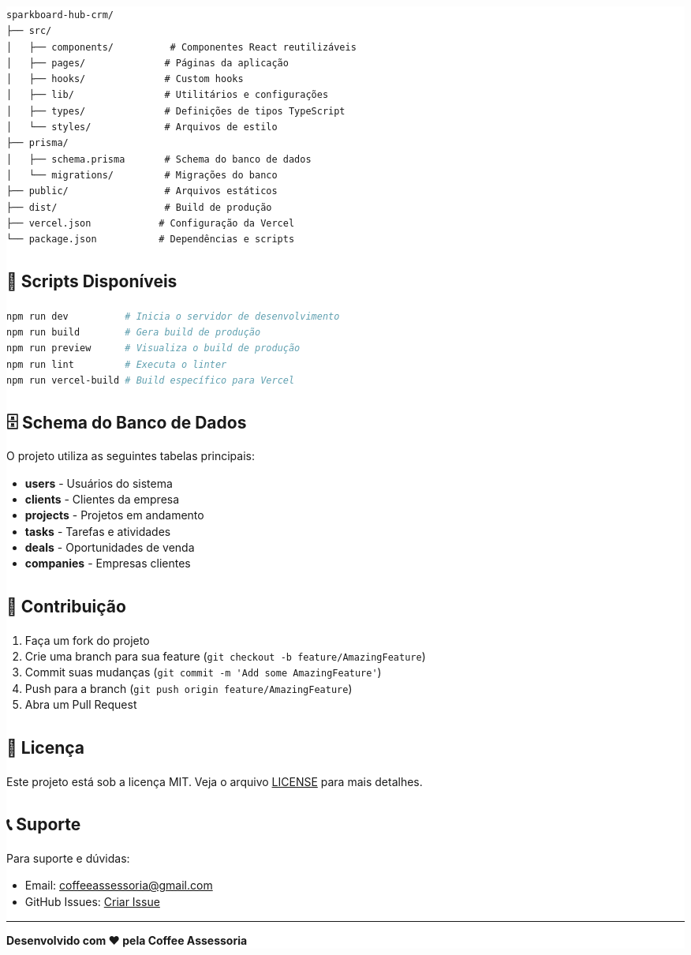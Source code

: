 ```
sparkboard-hub-crm/
├── src/
│   ├── components/          # Componentes React reutilizáveis
│   ├── pages/              # Páginas da aplicação
│   ├── hooks/              # Custom hooks
│   ├── lib/                # Utilitários e configurações
│   ├── types/              # Definições de tipos TypeScript
│   └── styles/             # Arquivos de estilo
├── prisma/
│   ├── schema.prisma       # Schema do banco de dados
│   └── migrations/         # Migrações do banco
├── public/                 # Arquivos estáticos
├── dist/                   # Build de produção
├── vercel.json            # Configuração da Vercel
└── package.json           # Dependências e scripts
```

## 🔧 Scripts Disponíveis

```bash
npm run dev          # Inicia o servidor de desenvolvimento
npm run build        # Gera build de produção
npm run preview      # Visualiza o build de produção
npm run lint         # Executa o linter
npm run vercel-build # Build específico para Vercel
```

## 🗄️ Schema do Banco de Dados

O projeto utiliza as seguintes tabelas principais:

- **users** - Usuários do sistema
- **clients** - Clientes da empresa
- **projects** - Projetos em andamento
- **tasks** - Tarefas e atividades
- **deals** - Oportunidades de venda
- **companies** - Empresas clientes

## 🤝 Contribuição

1. Faça um fork do projeto
2. Crie uma branch para sua feature (`git checkout -b feature/AmazingFeature`)
3. Commit suas mudanças (`git commit -m 'Add some AmazingFeature'`)
4. Push para a branch (`git push origin feature/AmazingFeature`)
5. Abra um Pull Request

## 📄 Licença

Este projeto está sob a licença MIT. Veja o arquivo [LICENSE](LICENSE) para mais detalhes.

## 📞 Suporte

Para suporte e dúvidas:
- Email: coffeeassessoria@gmail.com
- GitHub Issues: [Criar Issue](https://github.com/coffeeassessoria/sparkboard-hub-crm/issues)

---

**Desenvolvido com ❤️ pela Coffee Assessoria**
